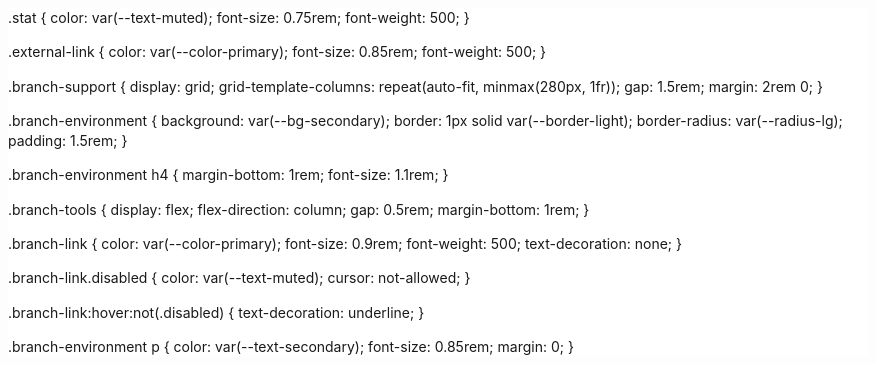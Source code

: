 .stat {
  color: var(--text-muted);
  font-size: 0.75rem;
  font-weight: 500;
}

.external-link {
  color: var(--color-primary);
  font-size: 0.85rem;
  font-weight: 500;
}

.branch-support {
  display: grid;
  grid-template-columns: repeat(auto-fit, minmax(280px, 1fr));
  gap: 1.5rem;
  margin: 2rem 0;
}

.branch-environment {
  background: var(--bg-secondary);
  border: 1px solid var(--border-light);
  border-radius: var(--radius-lg);
  padding: 1.5rem;
}

.branch-environment h4 {
  margin-bottom: 1rem;
  font-size: 1.1rem;
}

.branch-tools {
  display: flex;
  flex-direction: column;
  gap: 0.5rem;
  margin-bottom: 1rem;
}

.branch-link {
  color: var(--color-primary);
  font-size: 0.9rem;
  font-weight: 500;
  text-decoration: none;
}

.branch-link.disabled {
  color: var(--text-muted);
  cursor: not-allowed;
}

.branch-link:hover:not(.disabled) {
  text-decoration: underline;
}

.branch-environment p {
  color: var(--text-secondary);
  font-size: 0.85rem;
  margin: 0;
}
